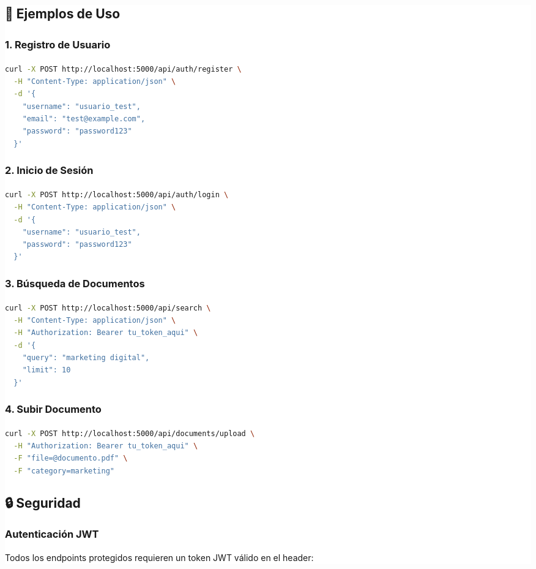 ## 📝 Ejemplos de Uso

### 1. Registro de Usuario

```bash
curl -X POST http://localhost:5000/api/auth/register \
  -H "Content-Type: application/json" \
  -d '{
    "username": "usuario_test",
    "email": "test@example.com",
    "password": "password123"
  }'
```

### 2. Inicio de Sesión

```bash
curl -X POST http://localhost:5000/api/auth/login \
  -H "Content-Type: application/json" \
  -d '{
    "username": "usuario_test",
    "password": "password123"
  }'
```

### 3. Búsqueda de Documentos

```bash
curl -X POST http://localhost:5000/api/search \
  -H "Content-Type: application/json" \
  -H "Authorization: Bearer tu_token_aqui" \
  -d '{
    "query": "marketing digital",
    "limit": 10
  }'
```

### 4. Subir Documento

```bash
curl -X POST http://localhost:5000/api/documents/upload \
  -H "Authorization: Bearer tu_token_aqui" \
  -F "file=@documento.pdf" \
  -F "category=marketing"
```

## 🔒 Seguridad

### Autenticación JWT

Todos los endpoints protegidos requieren un token JWT válido en el header:
